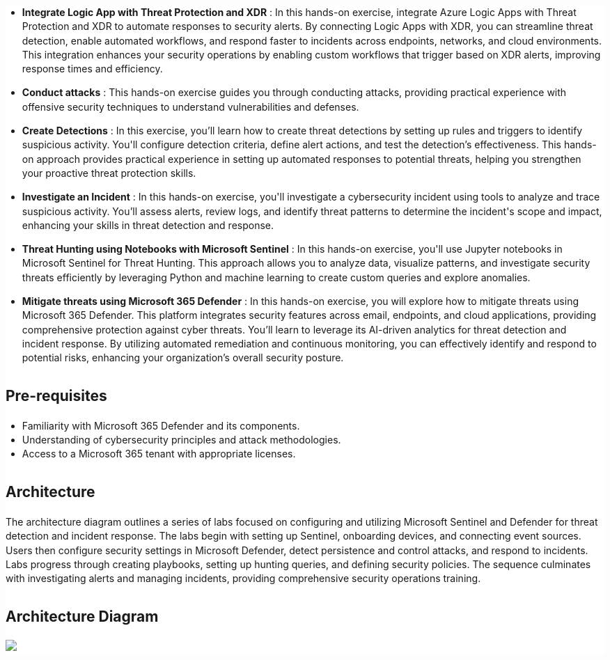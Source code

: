 - **Integrate Logic App with Threat Protection and XDR** : In this hands-on exercise, integrate Azure Logic Apps with Threat Protection and XDR to automate responses to security alerts. By connecting Logic Apps with XDR, you can streamline threat detection, enable automated workflows, and respond faster to incidents across endpoints, networks, and cloud environments. This integration enhances your security operations by enabling custom workflows that trigger based on XDR alerts, improving response times and efficiency.

- **Conduct attacks** : This hands-on exercise guides you through conducting attacks, providing practical experience with offensive security techniques to understand vulnerabilities and defenses.

- **Create Detections** : In this exercise, you’ll learn how to create threat detections by setting up rules and triggers to identify suspicious activity. You'll configure detection criteria, define alert actions, and test the detection’s effectiveness. This hands-on approach provides practical experience in setting up automated responses to potential threats, helping you strengthen your proactive threat protection skills.

- **Investigate an Incident** : In this hands-on exercise, you'll investigate a cybersecurity incident using tools to analyze and trace suspicious activity. You’ll assess alerts, review logs, and identify threat patterns to determine the incident's scope and impact, enhancing your skills in threat detection and response.

- **Threat Hunting using Notebooks with Microsoft Sentinel** : In this hands-on exercise, you'll use Jupyter notebooks in Microsoft Sentinel for Threat Hunting. This approach allows you to analyze data, visualize patterns, and investigate security threats efficiently by leveraging Python and machine learning to create custom queries and explore anomalies.

- **Mitigate threats using Microsoft 365 Defender** : In this hands-on exercise, you will explore how to mitigate threats using Microsoft 365 Defender. This platform integrates security features across email, endpoints, and cloud applications, providing comprehensive protection against cyber threats. You’ll learn to leverage its AI-driven analytics for threat detection and incident response. By utilizing automated remediation and continuous monitoring, you can effectively identify and respond to potential risks, enhancing your organization’s overall security posture.

## Pre-requisites

- Familiarity with Microsoft 365 Defender and its components.
- Understanding of cybersecurity principles and attack methodologies.
- Access to a Microsoft 365 tenant with appropriate licenses.

## Architecture

The architecture diagram outlines a series of labs focused on configuring and utilizing Microsoft Sentinel and Defender for threat detection and incident response. The labs begin with setting up Sentinel, onboarding devices, and connecting event sources. Users then configure security settings in Microsoft Defender, detect persistence and control attacks, and respond to incidents. Labs progress through creating playbooks, setting up hunting queries, and defining security policies. The sequence culminates with investigating alerts and managing incidents, providing comprehensive security operations training.

## Architecture Diagram

  ![](media/thread1.png)
